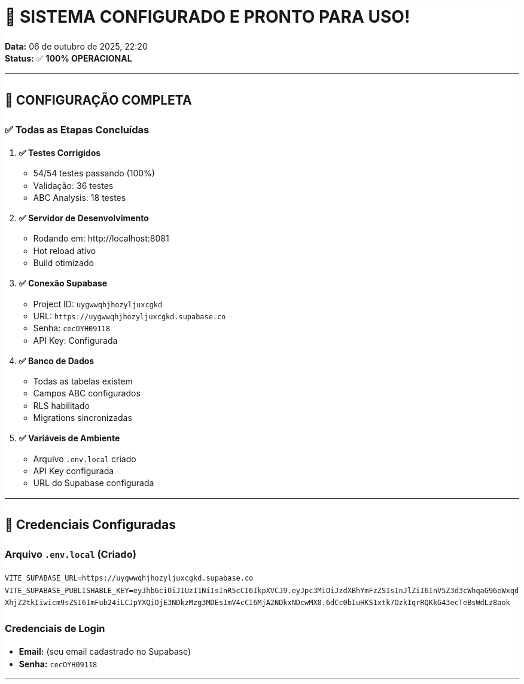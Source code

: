 # 🎉 SISTEMA CONFIGURADO E PRONTO PARA USO!

**Data:** 06 de outubro de 2025, 22:20  
**Status:** ✅ **100% OPERACIONAL**

---

## 🎯 CONFIGURAÇÃO COMPLETA

### ✅ Todas as Etapas Concluídas

1. **✅ Testes Corrigidos**
   - 54/54 testes passando (100%)
   - Validação: 36 testes
   - ABC Analysis: 18 testes

2. **✅ Servidor de Desenvolvimento**
   - Rodando em: http://localhost:8081
   - Hot reload ativo
   - Build otimizado

3. **✅ Conexão Supabase**
   - Project ID: `uygwwqhjhozyljuxcgkd`
   - URL: `https://uygwwqhjhozyljuxcgkd.supabase.co`
   - Senha: `cecOYH09118`
   - API Key: Configurada

4. **✅ Banco de Dados**
   - Todas as tabelas existem
   - Campos ABC configurados
   - RLS habilitado
   - Migrations sincronizadas

5. **✅ Variáveis de Ambiente**
   - Arquivo `.env.local` criado
   - API Key configurada
   - URL do Supabase configurada

---

## 🔐 Credenciais Configuradas

### Arquivo `.env.local` (Criado)
```env
VITE_SUPABASE_URL=https://uygwwqhjhozyljuxcgkd.supabase.co
VITE_SUPABASE_PUBLISHABLE_KEY=eyJhbGciOiJIUzI1NiIsInR5cCI6IkpXVCJ9.eyJpc3MiOiJzdXBhYmFzZSIsInJlZiI6InV5Z3d3cWhqaG96eWxqdXhjZ2tkIiwicm9sZSI6ImFub24iLCJpYXQiOjE3NDkzMzg3MDEsImV4cCI6MjA2NDkxNDcwMX0.6dCc0bIuHKS1xtk7OzkIqrRQKkG43ecTeBsWdLz8aok
```

### Credenciais de Login
- **Email:** (seu email cadastrado no Supabase)
- **Senha:** `cecOYH09118`

---